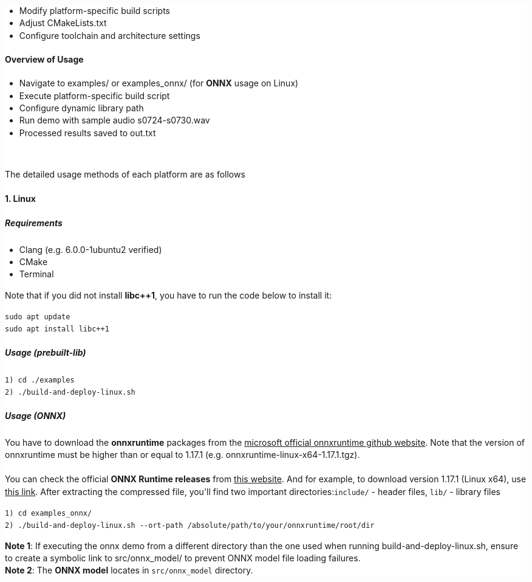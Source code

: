 - Modify platform-specific build scripts
- Adjust CMakeLists.txt
- Configure toolchain and architecture settings

#### **Overview of Usage**

- Navigate to examples/ or examples_onnx/ (for **ONNX** usage on Linux)
- Execute platform-specific build script
- Configure dynamic library path
- Run demo with sample audio s0724-s0730.wav
- Processed results saved to out.txt

<br>

The detailed usage methods of each platform are as follows <br>

#### **1. Linux**

##### **Requirements**

- Clang (e.g. 6.0.0-1ubuntu2 verified)
- CMake
- Terminal

Note that if you did not install **libc++1**, you have to run the code below to install it:

```
sudo apt update
sudo apt install libc++1
```

##### **Usage (prebuilt-lib)**

```
1) cd ./examples
2) ./build-and-deploy-linux.sh
```

##### **Usage (ONNX)**

You have to download the **onnxruntime** packages from the [microsoft official onnxruntime github website](https://github.com/microsoft/onnxruntime). Note that the version of onnxruntime must be higher than or equal to 1.17.1 (e.g. onnxruntime-linux-x64-1.17.1.tgz).
<br>
<br>
You can check the official **ONNX Runtime releases** from [this website](https://github.com/microsoft/onnxruntime/tags). And for example, to download version 1.17.1 (Linux x64), use [this link](https://github.com/microsoft/onnxruntime/releases/download/v1.17.1/onnxruntime-linux-x64-1.17.1.tgz). After extracting the compressed file, you'll find two important directories:`include/` - header files, `lib/` - library files

```
1) cd examples_onnx/
2) ./build-and-deploy-linux.sh --ort-path /absolute/path/to/your/onnxruntime/root/dir
```

**Note 1**: If executing the onnx demo from a different directory than the one used when running build-and-deploy-linux.sh, ensure to create a symbolic link to src/onnx_model/ to prevent ONNX model file loading failures.
<br>
**Note 2**: The **ONNX model** locates in `src/onnx_model` directory.
